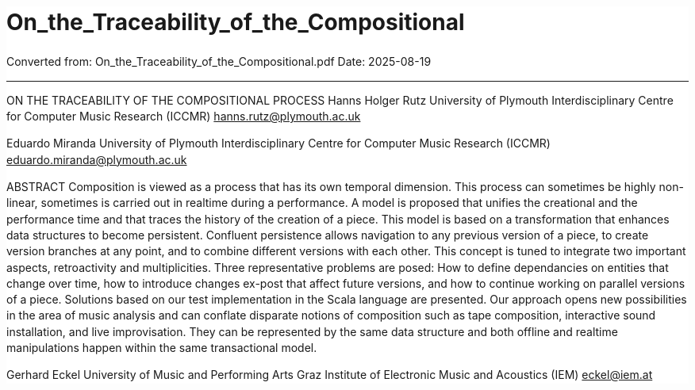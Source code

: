 # On_the_Traceability_of_the_Compositional

Converted from: On_the_Traceability_of_the_Compositional.pdf
Date: 2025-08-19

---

ON THE TRACEABILITY OF THE COMPOSITIONAL PROCESS
Hanns Holger Rutz
University of Plymouth
Interdisciplinary Centre for
Computer Music Research (ICCMR)
hanns.rutz@plymouth.ac.uk

Eduardo Miranda
University of Plymouth
Interdisciplinary Centre for
Computer Music Research (ICCMR)
eduardo.miranda@plymouth.ac.uk

ABSTRACT
Composition is viewed as a process that has its own
temporal dimension. This process can sometimes be
highly non-linear, sometimes is carried out in realtime during a performance. A model is proposed that
unifies the creational and the performance time and
that traces the history of the creation of a piece. This
model is based on a transformation that enhances data
structures to become persistent. Confluent persistence
allows navigation to any previous version of a piece,
to create version branches at any point, and to combine different versions with each other. This concept is
tuned to integrate two important aspects, retroactivity and multiplicities. Three representative problems
are posed: How to define dependancies on entities that
change over time, how to introduce changes ex-post
that affect future versions, and how to continue working on parallel versions of a piece. Solutions based
on our test implementation in the Scala language are
presented. Our approach opens new possibilities in
the area of music analysis and can conflate disparate
notions of composition such as tape composition, interactive sound installation, and live improvisation.
They can be represented by the same data structure
and both offline and realtime manipulations happen
within the same transactional model.

Gerhard Eckel
University of Music
and Performing Arts Graz
Institute of Electronic Music
and Acoustics (IEM)
eckel@iem.at
